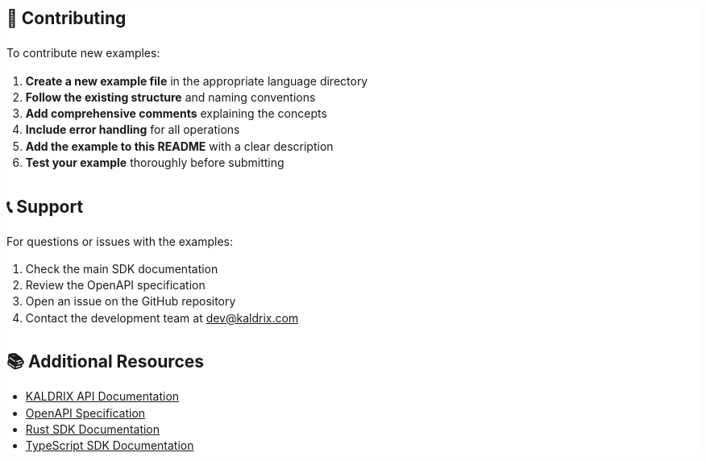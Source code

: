 ## 🤝 Contributing

To contribute new examples:

1. **Create a new example file** in the appropriate language directory
2. **Follow the existing structure** and naming conventions
3. **Add comprehensive comments** explaining the concepts
4. **Include error handling** for all operations
5. **Add the example to this README** with a clear description
6. **Test your example** thoroughly before submitting

## 📞 Support

For questions or issues with the examples:
1. Check the main SDK documentation
2. Review the OpenAPI specification
3. Open an issue on the GitHub repository
4. Contact the development team at dev@kaldrix.com

## 📚 Additional Resources

- [KALDRIX API Documentation](https://docs.kaldrix.com)
- [OpenAPI Specification](../openapi.yaml)
- [Rust SDK Documentation](../rust-client/README.md)
- [TypeScript SDK Documentation](../typescript-client/README.md)